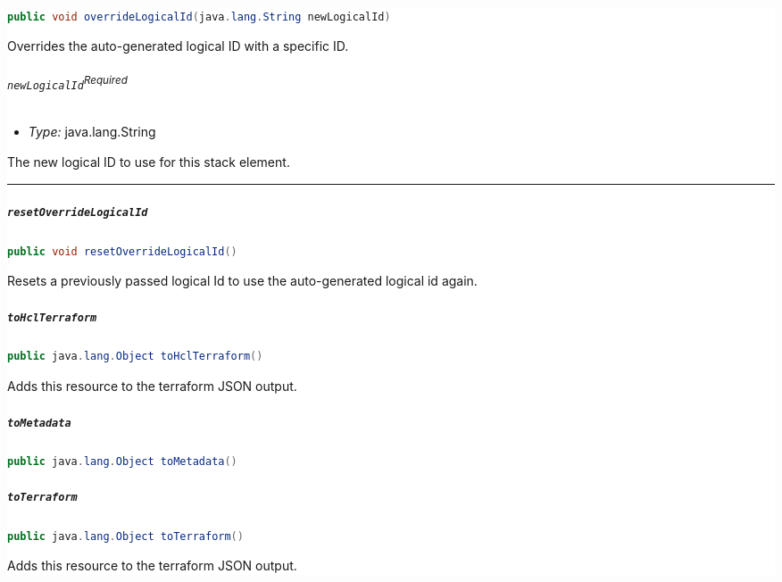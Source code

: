 ```java
public void overrideLogicalId(java.lang.String newLogicalId)
```

Overrides the auto-generated logical ID with a specific ID.

###### `newLogicalId`<sup>Required</sup> <a name="newLogicalId" id="rhizo-co-terraform-provider-oci.dataOciIdentityDomainsDynamicResourceGroups.DataOciIdentityDomainsDynamicResourceGroups.overrideLogicalId.parameter.newLogicalId"></a>

- *Type:* java.lang.String

The new logical ID to use for this stack element.

---

##### `resetOverrideLogicalId` <a name="resetOverrideLogicalId" id="rhizo-co-terraform-provider-oci.dataOciIdentityDomainsDynamicResourceGroups.DataOciIdentityDomainsDynamicResourceGroups.resetOverrideLogicalId"></a>

```java
public void resetOverrideLogicalId()
```

Resets a previously passed logical Id to use the auto-generated logical id again.

##### `toHclTerraform` <a name="toHclTerraform" id="rhizo-co-terraform-provider-oci.dataOciIdentityDomainsDynamicResourceGroups.DataOciIdentityDomainsDynamicResourceGroups.toHclTerraform"></a>

```java
public java.lang.Object toHclTerraform()
```

Adds this resource to the terraform JSON output.

##### `toMetadata` <a name="toMetadata" id="rhizo-co-terraform-provider-oci.dataOciIdentityDomainsDynamicResourceGroups.DataOciIdentityDomainsDynamicResourceGroups.toMetadata"></a>

```java
public java.lang.Object toMetadata()
```

##### `toTerraform` <a name="toTerraform" id="rhizo-co-terraform-provider-oci.dataOciIdentityDomainsDynamicResourceGroups.DataOciIdentityDomainsDynamicResourceGroups.toTerraform"></a>

```java
public java.lang.Object toTerraform()
```

Adds this resource to the terraform JSON output.
